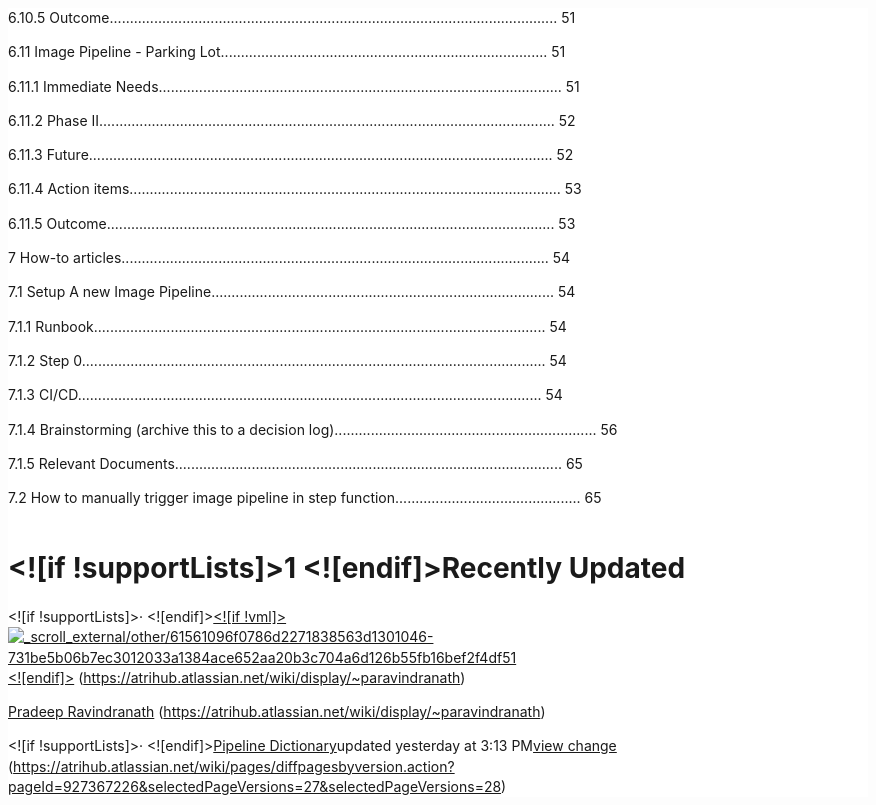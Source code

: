 6.10.5  Outcome............................................................................................................... 51

6.11  Image Pipeline - Parking Lot................................................................................. 51

6.11.1  Immediate Needs.................................................................................................... 51

6.11.2  Phase II................................................................................................................. 52

6.11.3  Future................................................................................................................... 52

6.11.4  Action items........................................................................................................... 53

6.11.5  Outcome............................................................................................................... 53

7  How-to articles.......................................................................................................... 54

7.1  Setup A new Image Pipeline..................................................................................... 54

7.1.1  Runbook................................................................................................................ 54

7.1.2  Step 0................................................................................................................... 54

7.1.3  CI/CD................................................................................................................... 54

7.1.4  Brainstorming (archive this to a decision log)................................................................. 56

7.1.5  Relevant Documents................................................................................................ 65

7.2  How to manually trigger image pipeline in step function.............................................. 65

  

# <!\[if !supportLists\]>1 <!\[endif\]>Recently Updated

<!\[if !supportLists\]>· <!\[endif\]>[<!\[if !vml\]>![_scroll_external/other/61561096f0786d2271838563d1301046-731be5b06b7ec3012033a1384ace652aa20b3c704a6d126b55fb16bef2f4df51](AWS%20Pipeline-v5-20190411_170412.fld/image004.jpg)<!\[endif\]>](https://atrihub.atlassian.net/wiki/display/~paravindranath)  (https://atrihub.atlassian.net/wiki/display/~paravindranath)

[Pradeep Ravindranath](https://atrihub.atlassian.net/wiki/display/~paravindranath) (https://atrihub.atlassian.net/wiki/display/~paravindranath)

<!\[if !supportLists\]>· <!\[endif\]>[Pipeline Dictionary](#scroll-bookmark-3)updated yesterday at 3:13 PM[view change](https://atrihub.atlassian.net/wiki/pages/diffpagesbyversion.action?pageId=927367226&selectedPageVersions=27&selectedPageVersions=28) (https://atrihub.atlassian.net/wiki/pages/diffpagesbyversion.action?pageId=927367226&selectedPageVersions=27&selectedPageVersions=28)
